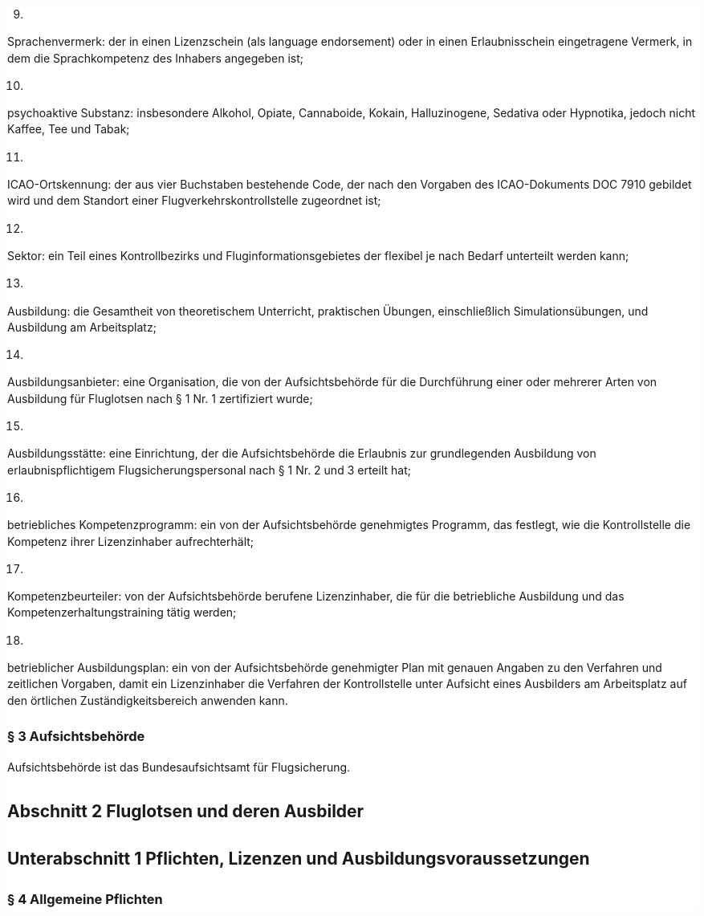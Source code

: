 9.  
Sprachenvermerk: der in einen Lizenzschein (als language endorsement) oder in einen Erlaubnisschein eingetragene Vermerk, in dem die Sprachkompetenz des Inhabers angegeben ist;

10.  
psychoaktive Substanz: insbesondere Alkohol, Opiate, Cannaboide, Kokain, Halluzinogene, Sedativa oder Hypnotika, jedoch nicht Kaffee, Tee und Tabak;

11.  
ICAO-Ortskennung: der aus vier Buchstaben bestehende Code, der nach den Vorgaben des ICAO-Dokuments DOC 7910 gebildet wird und dem Standort einer Flugverkehrskontrollstelle zugeordnet ist;

12.  
Sektor: ein Teil eines Kontrollbezirks und Fluginformationsgebietes der flexibel je nach Bedarf unterteilt werden kann;

13.  
Ausbildung: die Gesamtheit von theoretischem Unterricht, praktischen Übungen, einschließlich Simulationsübungen, und Ausbildung am Arbeitsplatz;

14.  
Ausbildungsanbieter: eine Organisation, die von der Aufsichtsbehörde für die Durchführung einer oder mehrerer Arten von Ausbildung für Fluglotsen nach § 1 Nr. 1 zertifiziert wurde;

15.  
Ausbildungsstätte: eine Einrichtung, der die Aufsichtsbehörde die Erlaubnis zur grundlegenden Ausbildung von erlaubnispflichtigem Flugsicherungspersonal nach § 1 Nr. 2 und 3 erteilt hat;

16.  
betriebliches Kompetenzprogramm: ein von der Aufsichtsbehörde genehmigtes Programm, das festlegt, wie die Kontrollstelle die Kompetenz ihrer Lizenzinhaber aufrechterhält;

17.  
Kompetenzbeurteiler: von der Aufsichtsbehörde berufene Lizenzinhaber, die für die betriebliche Ausbildung und das Kompetenzerhaltungstraining tätig werden;

18.  
betrieblicher Ausbildungsplan: ein von der Aufsichtsbehörde genehmigter Plan mit genauen Angaben zu den Verfahren und zeitlichen Vorgaben, damit ein Lizenzinhaber die Verfahren der Kontrollstelle unter Aufsicht eines Ausbilders am Arbeitsplatz auf den örtlichen Zuständigkeitsbereich anwenden kann.

### § 3 Aufsichtsbehörde

Aufsichtsbehörde ist das Bundesaufsichtsamt für Flugsicherung.

Abschnitt 2 Fluglotsen und deren Ausbilder
------------------------------------------

### 

Unterabschnitt 1 Pflichten, Lizenzen und Ausbildungsvoraussetzungen
-------------------------------------------------------------------

### 

### § 4 Allgemeine Pflichten
